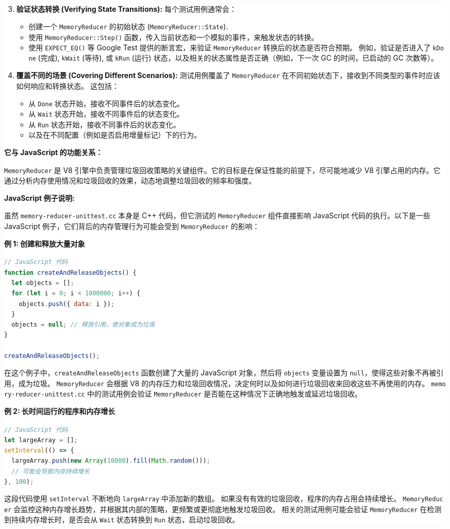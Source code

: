 3. **验证状态转换 (Verifying State Transitions):**  每个测试用例通常会：
   - 创建一个 `MemoryReducer` 的初始状态 (`MemoryReducer::State`).
   - 使用 `MemoryReducer::Step()` 函数，传入当前状态和一个模拟的事件，来触发状态的转换。
   - 使用 `EXPECT_EQ()` 等 Google Test 提供的断言宏，来验证 `MemoryReducer` 转换后的状态是否符合预期。  例如，验证是否进入了 `kDone` (完成), `kWait` (等待), 或 `kRun` (运行) 状态，以及相关的状态属性是否正确（例如，下一次 GC 的时间，已启动的 GC 次数等）。

4. **覆盖不同的场景 (Covering Different Scenarios):**  测试用例覆盖了 `MemoryReducer` 在不同初始状态下，接收到不同类型的事件时应该如何响应和转换状态。  这包括：
   - 从 `Done` 状态开始，接收不同事件后的状态变化。
   - 从 `Wait` 状态开始，接收不同事件后的状态变化。
   - 从 `Run` 状态开始，接收不同事件后的状态变化。
   - 以及在不同配置（例如是否启用增量标记）下的行为。

**它与 JavaScript 的功能关系：**

`MemoryReducer` 是 V8 引擎中负责管理垃圾回收策略的关键组件。它的目标是在保证性能的前提下，尽可能地减少 V8 引擎占用的内存。它通过分析内存使用情况和垃圾回收的效果，动态地调整垃圾回收的频率和强度。

**JavaScript 例子说明:**

虽然 `memory-reducer-unittest.cc` 本身是 C++ 代码，但它测试的 `MemoryReducer` 组件直接影响 JavaScript 代码的执行。以下是一些 JavaScript 例子，它们背后的内存管理行为可能会受到 `MemoryReducer` 的影响：

**例 1:  创建和释放大量对象**

```javascript
// JavaScript 代码
function createAndReleaseObjects() {
  let objects = [];
  for (let i = 0; i < 1000000; i++) {
    objects.push({ data: i });
  }
  objects = null; // 释放引用，使对象成为垃圾
}

createAndReleaseObjects();
```

在这个例子中，`createAndReleaseObjects` 函数创建了大量的 JavaScript 对象，然后将 `objects` 变量设置为 `null`，使得这些对象不再被引用，成为垃圾。 `MemoryReducer` 会根据 V8 的内存压力和垃圾回收情况，决定何时以及如何进行垃圾回收来回收这些不再使用的内存。  `memory-reducer-unittest.cc` 中的测试用例会验证 `MemoryReducer` 是否能在这种情况下正确地触发或延迟垃圾回收。

**例 2:  长时间运行的程序和内存增长**

```javascript
// JavaScript 代码
let largeArray = [];
setInterval(() => {
  largeArray.push(new Array(10000).fill(Math.random()));
  // 可能会导致内存持续增长
}, 100);
```

这段代码使用 `setInterval` 不断地向 `largeArray` 中添加新的数组。  如果没有有效的垃圾回收，程序的内存占用会持续增长。 `MemoryReducer` 会监控这种内存增长趋势，并根据其内部的策略，更频繁或更彻底地触发垃圾回收。 相关的测试用例可能会验证 `MemoryReducer` 在检测到持续内存增长时，是否会从 `Wait` 状态转换到 `Run` 状态，启动垃圾回收。
